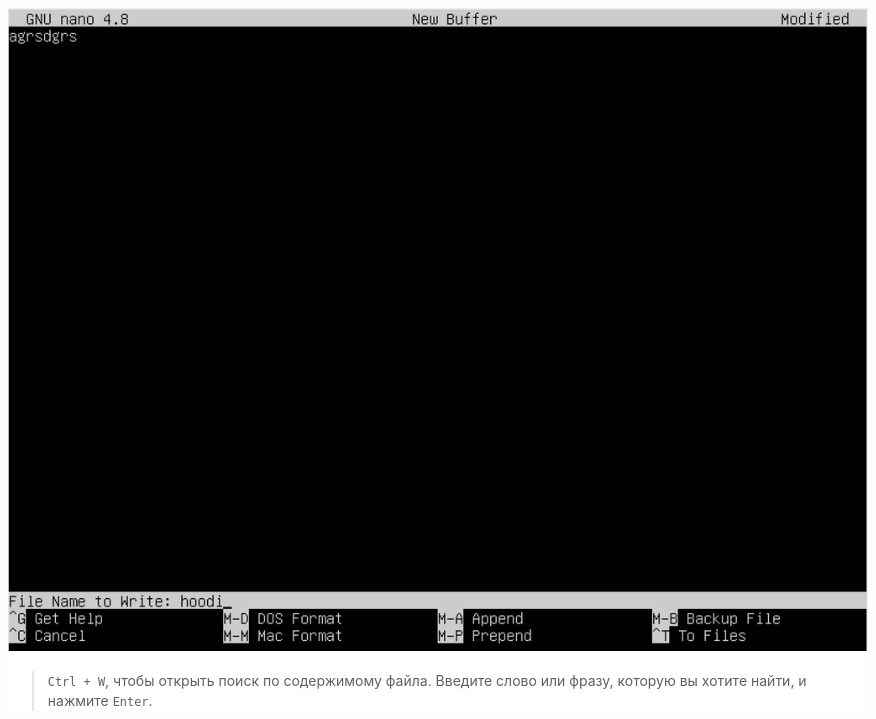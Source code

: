 ![nano_ui](misc/part7.2.1_nano_ui.png)

>``Ctrl + W``, чтобы открыть поиск по содержимому файла.
Введите слово или фразу, которую вы хотите найти, и нажмите ``Enter``.
